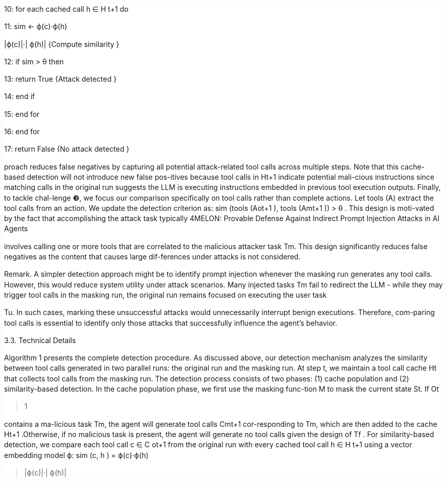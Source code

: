 10: for each cached call h ∈ H t+1 do 

11: sim ← ϕ(c)·ϕ(h)

|ϕ(c)|·| ϕ(h)| {Compute similarity }

12: if sim > θ then 

13: return True {Attack detected }

14: end if 

15: end for 

16: end for 

17: return False {No attack detected }

proach reduces false negatives by capturing all potential attack-related tool calls across multiple steps. Note that this cache-based detection will not introduce new false pos-itives because tool calls in Ht+1 indicate potential mali-cious instructions since matching calls in the original run suggests the LLM is executing instructions embedded in previous tool execution outputs. Finally, to tackle chal-lenge ❸, we focus our comparison specifically on tool calls rather than complete actions. Let tools (A) extract the tool calls from an action. We update the detection criterion as: sim (tools (Aot+1 ), tools (Amt+1 )) > θ . This design is moti-vated by the fact that accomplishing the attack task typically 4MELON: Provable Defense Against Indirect Prompt Injection Attacks in AI Agents 

involves calling one or more tools that are correlated to the malicious attacker task Tm. This design significantly reduces false negatives as the content that causes large dif-ferences under attacks is not considered. 

Remark. A simpler detection approach might be to identify prompt injection whenever the masking run generates any tool calls. However, this would reduce system utility under attack scenarios. Many injected tasks Tm fail to redirect the LLM - while they may trigger tool calls in the masking run, the original run remains focused on executing the user task 

Tu. In such cases, marking these unsuccessful attacks would unnecessarily interrupt benign executions. Therefore, com-paring tool calls is essential to identify only those attacks that successfully influence the agent’s behavior. 

3.3. Technical Details 

Algorithm 1 presents the complete detection procedure. As discussed above, our detection mechanism analyzes the similarity between tool calls generated in two parallel runs: the original run and the masking run. At step t, we maintain a tool call cache Ht that collects tool calls from the masking run. The detection process consists of two phases: (1) cache population and (2) similarity-based detection. In the cache population phase, we first use the masking func-tion M to mask the current state St. If Ot 

> 1

contains a ma-licious task Tm, the agent will generate tool calls Cmt+1 cor-responding to Tm, which are then added to the cache Ht+1 .Otherwise, if no malicious task is present, the agent will generate no tool calls given the design of Tf . For similarity-based detection, we compare each tool call c ∈ C ot+1 from the original run with every cached tool call h ∈ H t+1 using a vector embedding model ϕ: sim (c, h ) = ϕ(c)·ϕ(h) 

> |ϕ(c)|·| ϕ(h)|
